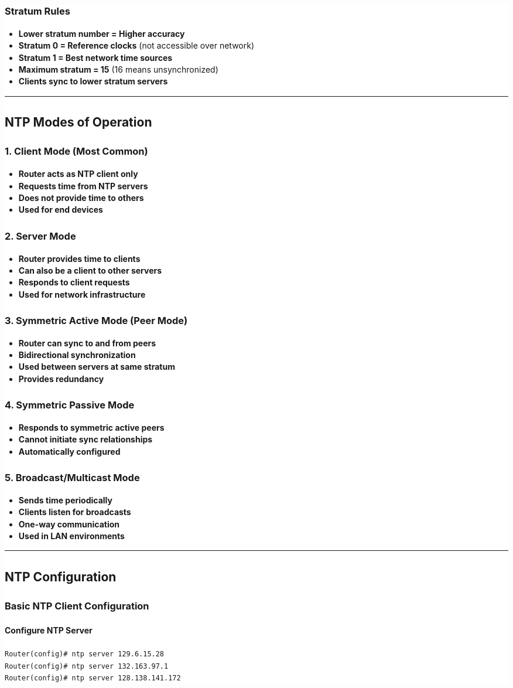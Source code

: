 ### Stratum Rules
- **Lower stratum number = Higher accuracy**
- **Stratum 0 = Reference clocks** (not accessible over network)
- **Stratum 1 = Best network time sources**
- **Maximum stratum = 15** (16 means unsynchronized)
- **Clients sync to lower stratum servers**

---

## NTP Modes of Operation

### 1. Client Mode (Most Common)
- **Router acts as NTP client only**
- **Requests time from NTP servers**
- **Does not provide time to others**
- **Used for end devices**

### 2. Server Mode
- **Router provides time to clients**
- **Can also be a client to other servers**
- **Responds to client requests**
- **Used for network infrastructure**

### 3. Symmetric Active Mode (Peer Mode)
- **Router can sync to and from peers**
- **Bidirectional synchronization**
- **Used between servers at same stratum**
- **Provides redundancy**

### 4. Symmetric Passive Mode
- **Responds to symmetric active peers**
- **Cannot initiate sync relationships**
- **Automatically configured**

### 5. Broadcast/Multicast Mode
- **Sends time periodically**
- **Clients listen for broadcasts**
- **One-way communication**
- **Used in LAN environments**

---

## NTP Configuration

### Basic NTP Client Configuration

#### Configure NTP Server
```cisco
Router(config)# ntp server 129.6.15.28
Router(config)# ntp server 132.163.97.1
Router(config)# ntp server 128.138.141.172
```
